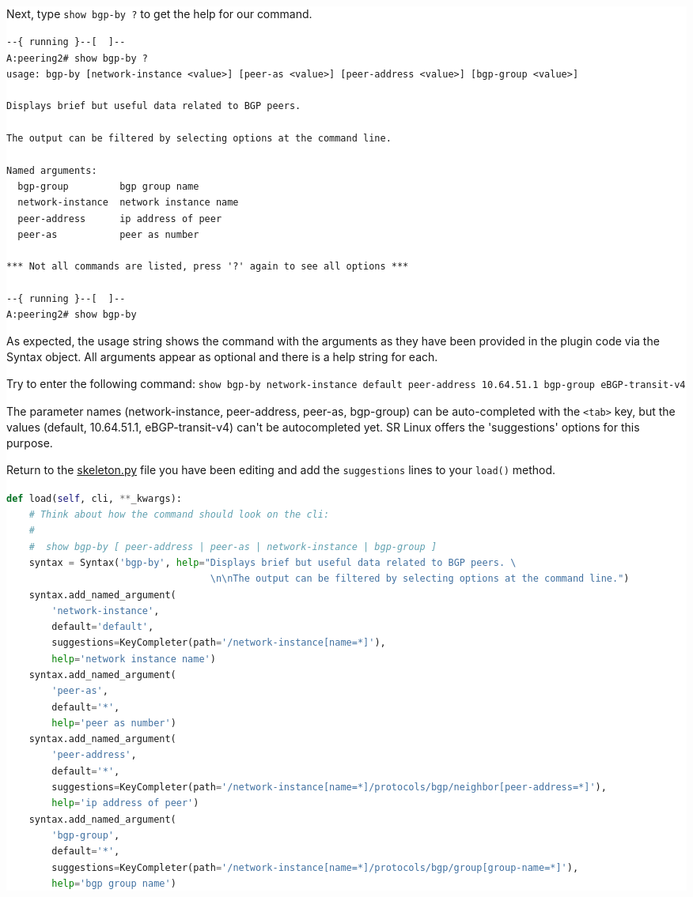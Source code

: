 Next, type `show bgp-by ?` to get the help for our command.

```
--{ running }--[  ]--
A:peering2# show bgp-by ?
usage: bgp-by [network-instance <value>] [peer-as <value>] [peer-address <value>] [bgp-group <value>]

Displays brief but useful data related to BGP peers.

The output can be filtered by selecting options at the command line.

Named arguments:
  bgp-group         bgp group name
  network-instance  network instance name
  peer-address      ip address of peer
  peer-as           peer as number

*** Not all commands are listed, press '?' again to see all options ***

--{ running }--[  ]--
A:peering2# show bgp-by
```

As expected, the usage string shows the command with the arguments as they have been provided in the plugin code via the Syntax object. All arguments appear as optional and there is a help string for each.

Try to enter the following command:
`show bgp-by network-instance default peer-address 10.64.51.1 bgp-group eBGP-transit-v4`

The parameter names (network-instance, peer-address, peer-as, bgp-group) can be auto-completed with the `<tab>` key, but the values (default, 10.64.51.1, eBGP-transit-v4) can't be autocompleted yet. SR Linux offers the 'suggestions' options for this purpose.

Return to the [skeleton.py](solutions/skeleton.py) file you have been editing and add the `suggestions` lines to your `load()` method.

```python
def load(self, cli, **_kwargs):
    # Think about how the command should look on the cli:
    #
    #  show bgp-by [ peer-address | peer-as | network-instance | bgp-group ]
    syntax = Syntax('bgp-by', help="Displays brief but useful data related to BGP peers. \
                                    \n\nThe output can be filtered by selecting options at the command line.")
    syntax.add_named_argument(
        'network-instance',
        default='default',
        suggestions=KeyCompleter(path='/network-instance[name=*]'),
        help='network instance name')
    syntax.add_named_argument(
        'peer-as',
        default='*',
        help='peer as number')
    syntax.add_named_argument(
        'peer-address',
        default='*',
        suggestions=KeyCompleter(path='/network-instance[name=*]/protocols/bgp/neighbor[peer-address=*]'),
        help='ip address of peer')
    syntax.add_named_argument(
        'bgp-group',
        default='*',
        suggestions=KeyCompleter(path='/network-instance[name=*]/protocols/bgp/group[group-name=*]'),
        help='bgp group name')
```